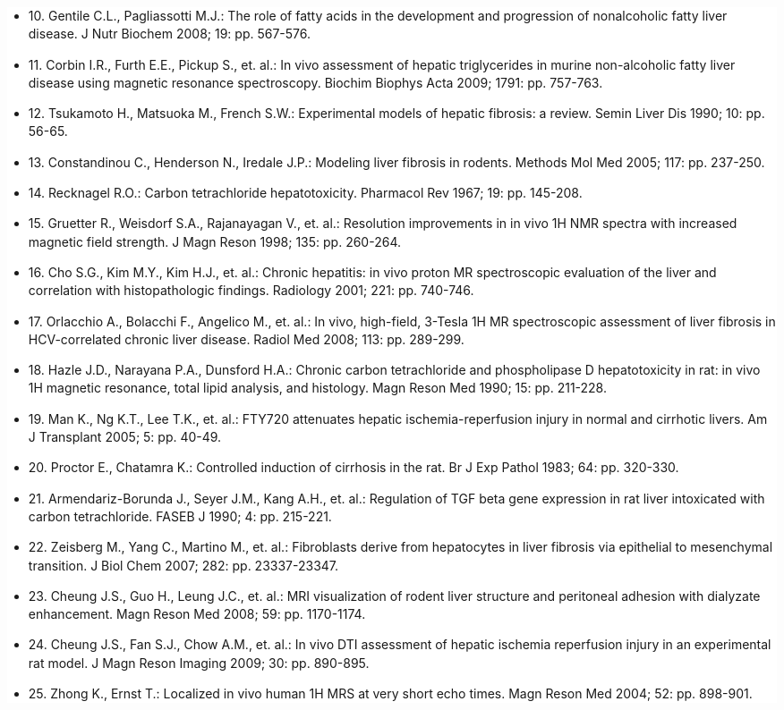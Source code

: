 
- 10\. Gentile C.L., Pagliassotti M.J.: The role of fatty acids in the development and progression of nonalcoholic fatty liver disease. J Nutr Biochem 2008; 19: pp. 567-576.


- 11\. Corbin I.R., Furth E.E., Pickup S., et. al.: In vivo assessment of hepatic triglycerides in murine non-alcoholic fatty liver disease using magnetic resonance spectroscopy. Biochim Biophys Acta 2009; 1791: pp. 757-763.


- 12\. Tsukamoto H., Matsuoka M., French S.W.: Experimental models of hepatic fibrosis: a review. Semin Liver Dis 1990; 10: pp. 56-65.


- 13\. Constandinou C., Henderson N., Iredale J.P.: Modeling liver fibrosis in rodents. Methods Mol Med 2005; 117: pp. 237-250.


- 14\. Recknagel R.O.: Carbon tetrachloride hepatotoxicity. Pharmacol Rev 1967; 19: pp. 145-208.


- 15\. Gruetter R., Weisdorf S.A., Rajanayagan V., et. al.: Resolution improvements in in vivo 1H NMR spectra with increased magnetic field strength. J Magn Reson 1998; 135: pp. 260-264.


- 16\. Cho S.G., Kim M.Y., Kim H.J., et. al.: Chronic hepatitis: in vivo proton MR spectroscopic evaluation of the liver and correlation with histopathologic findings. Radiology 2001; 221: pp. 740-746.


- 17\. Orlacchio A., Bolacchi F., Angelico M., et. al.: In vivo, high-field, 3-Tesla 1H MR spectroscopic assessment of liver fibrosis in HCV-correlated chronic liver disease. Radiol Med 2008; 113: pp. 289-299.


- 18\. Hazle J.D., Narayana P.A., Dunsford H.A.: Chronic carbon tetrachloride and phospholipase D hepatotoxicity in rat: in vivo 1H magnetic resonance, total lipid analysis, and histology. Magn Reson Med 1990; 15: pp. 211-228.


- 19\. Man K., Ng K.T., Lee T.K., et. al.: FTY720 attenuates hepatic ischemia-reperfusion injury in normal and cirrhotic livers. Am J Transplant 2005; 5: pp. 40-49.


- 20\. Proctor E., Chatamra K.: Controlled induction of cirrhosis in the rat. Br J Exp Pathol 1983; 64: pp. 320-330.


- 21\. Armendariz-Borunda J., Seyer J.M., Kang A.H., et. al.: Regulation of TGF beta gene expression in rat liver intoxicated with carbon tetrachloride. FASEB J 1990; 4: pp. 215-221.


- 22\. Zeisberg M., Yang C., Martino M., et. al.: Fibroblasts derive from hepatocytes in liver fibrosis via epithelial to mesenchymal transition. J Biol Chem 2007; 282: pp. 23337-23347.


- 23\. Cheung J.S., Guo H., Leung J.C., et. al.: MRI visualization of rodent liver structure and peritoneal adhesion with dialyzate enhancement. Magn Reson Med 2008; 59: pp. 1170-1174.


- 24\. Cheung J.S., Fan S.J., Chow A.M., et. al.: In vivo DTI assessment of hepatic ischemia reperfusion injury in an experimental rat model. J Magn Reson Imaging 2009; 30: pp. 890-895.


- 25\. Zhong K., Ernst T.: Localized in vivo human 1H MRS at very short echo times. Magn Reson Med 2004; 52: pp. 898-901.

